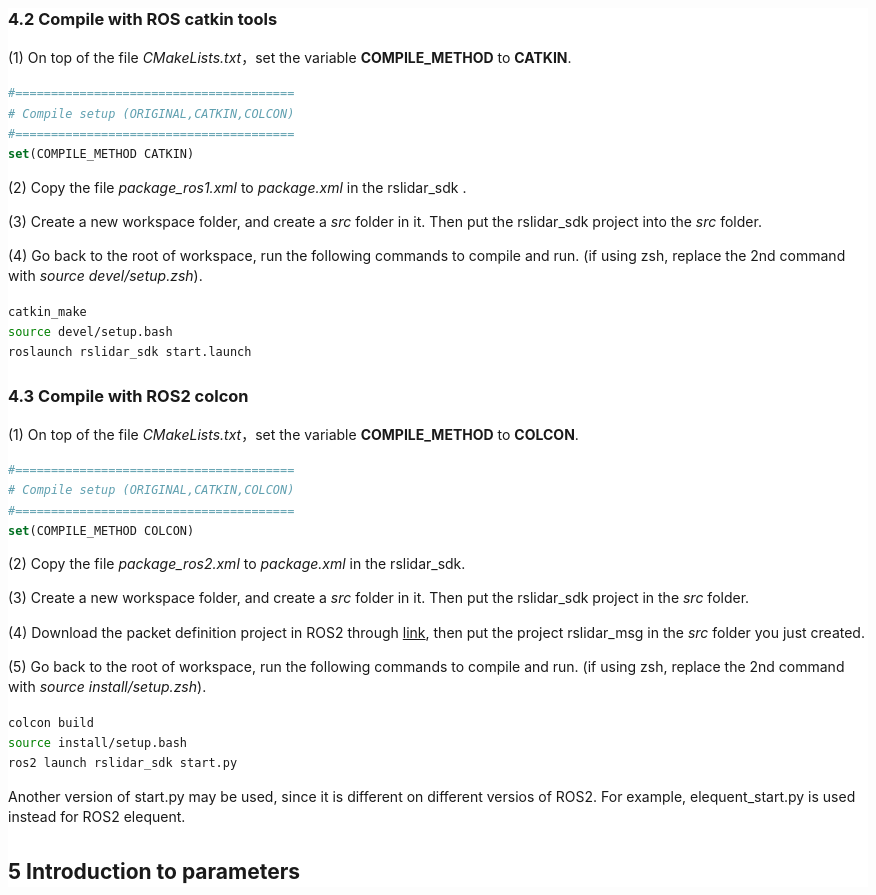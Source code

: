 ### 4.2 Compile with ROS catkin tools

(1) On top of the file *CMakeLists.txt*，set the variable **COMPILE_METHOD** to **CATKIN**.

```cmake
#=======================================
# Compile setup (ORIGINAL,CATKIN,COLCON)
#=======================================
set(COMPILE_METHOD CATKIN)
```

(2) Copy the file *package_ros1.xml*  to *package.xml* in the rslidar_sdk .

(3) Create a new workspace folder, and create a *src* folder in it. Then put the rslidar_sdk project into the *src* folder.

(4) Go back to the root of workspace, run the following commands to compile and run. (if using zsh, replace the 2nd command with *source devel/setup.zsh*).

```sh
catkin_make
source devel/setup.bash
roslaunch rslidar_sdk start.launch
```

### 4.3 Compile with ROS2 colcon

(1) On top of the file *CMakeLists.txt*，set the variable **COMPILE_METHOD** to **COLCON**.

```cmake
#=======================================
# Compile setup (ORIGINAL,CATKIN,COLCON)
#=======================================
set(COMPILE_METHOD COLCON)
```

(2) Copy the file *package_ros2.xml* to *package.xml* in the rslidar_sdk. 

(3) Create a new workspace folder, and create a *src* folder in it. Then put the rslidar_sdk project in the *src* folder.

(4) Download the packet definition project in ROS2 through [link](https://github.com/RoboSense-LiDAR/rslidar_msg), then put the project rslidar_msg in the *src* folder you just created.

(5) Go back to the root of workspace, run the following commands to compile and run. (if using zsh, replace the 2nd command with *source install/setup.zsh*).

```sh
colcon build
source install/setup.bash
ros2 launch rslidar_sdk start.py
```

Another version of start.py may be used, since it is different on different versios of ROS2. For example, elequent_start.py is used instead for ROS2 elequent.



## 5 Introduction to parameters
